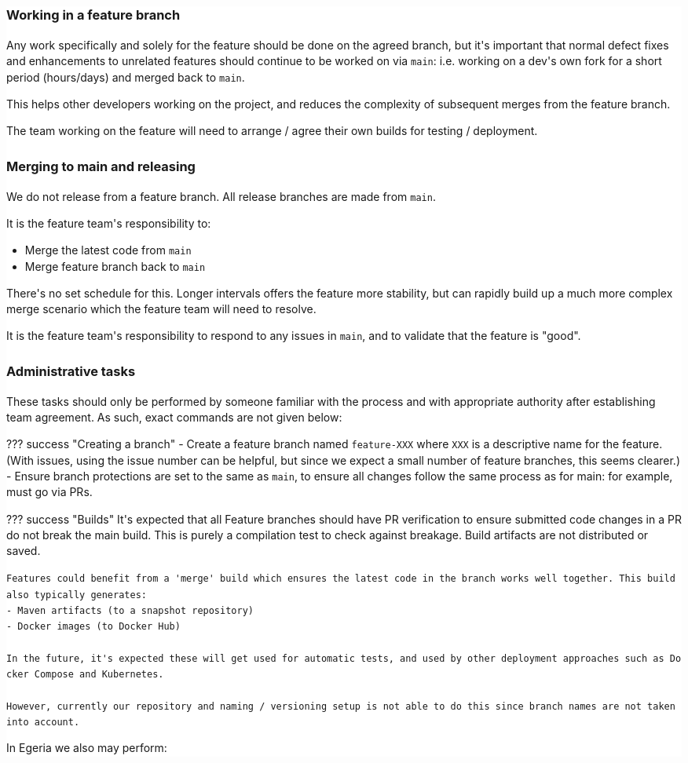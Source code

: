 ### Working in a feature branch

Any work specifically and solely for the feature should be done on the agreed branch, but it's important that normal defect fixes and enhancements to unrelated features should continue to be worked on via `main`: i.e. working on a dev's own fork for a short period (hours/days) and merged back to `main`.

This helps other developers working on the project, and reduces the complexity of subsequent merges from the feature branch.

The team working on the feature will need to arrange / agree their own builds for testing / deployment.

### Merging to main and releasing

We do not release from a feature branch. All release branches are made from `main`.

It is the feature team's responsibility to:

- Merge the latest code from `main`
- Merge feature branch back to `main`

There's no set schedule for this. Longer intervals offers the feature more stability, but can rapidly build up a much more complex merge scenario which the feature team will need to resolve.

It is the feature team's responsibility to respond to any issues in `main`, and to validate that the feature is "good".

### Administrative tasks

These tasks should only be performed by someone familiar with the process and with appropriate authority after establishing team agreement. As such, exact commands are not given below:

??? success "Creating a branch"
    - Create a feature branch named `feature-XXX` where `XXX` is a descriptive name for the feature. (With issues, using the issue number can be helpful, but since we expect a small number of feature branches, this seems clearer.)
    - Ensure branch protections are set to the same as `main`, to ensure all changes follow the same process as for main: for example, must go via PRs.

??? success "Builds"
    It's expected that all Feature branches should have PR verification to ensure submitted code changes in a PR do not break the main build. This is purely a compilation test to check against breakage. Build artifacts are not distributed or saved.

    Features could benefit from a 'merge' build which ensures the latest code in the branch works well together. This build also typically generates:
    - Maven artifacts (to a snapshot repository)
    - Docker images (to Docker Hub)

    In the future, it's expected these will get used for automatic tests, and used by other deployment approaches such as Docker Compose and Kubernetes.

    However, currently our repository and naming / versioning setup is not able to do this since branch names are not taken into account.

In Egeria we also may perform:
